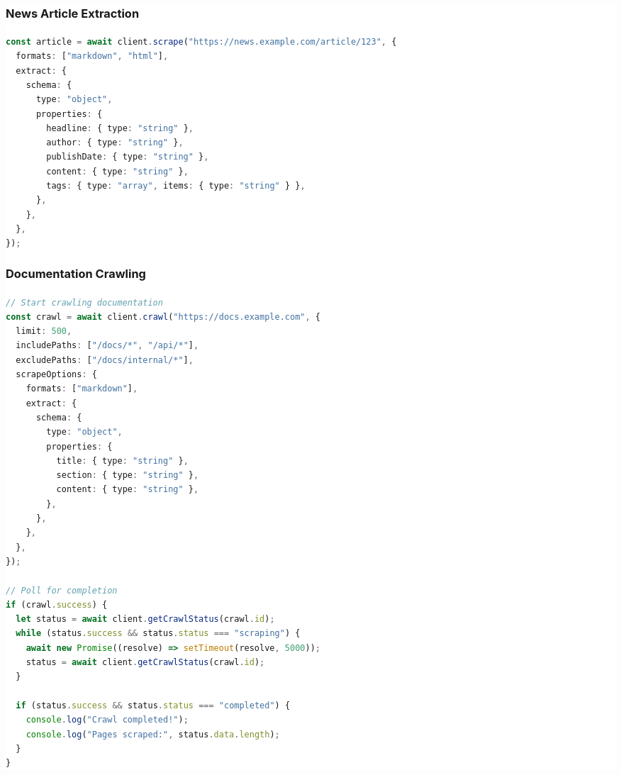 ### News Article Extraction

```typescript
const article = await client.scrape("https://news.example.com/article/123", {
  formats: ["markdown", "html"],
  extract: {
    schema: {
      type: "object",
      properties: {
        headline: { type: "string" },
        author: { type: "string" },
        publishDate: { type: "string" },
        content: { type: "string" },
        tags: { type: "array", items: { type: "string" } },
      },
    },
  },
});
```

### Documentation Crawling

```typescript
// Start crawling documentation
const crawl = await client.crawl("https://docs.example.com", {
  limit: 500,
  includePaths: ["/docs/*", "/api/*"],
  excludePaths: ["/docs/internal/*"],
  scrapeOptions: {
    formats: ["markdown"],
    extract: {
      schema: {
        type: "object",
        properties: {
          title: { type: "string" },
          section: { type: "string" },
          content: { type: "string" },
        },
      },
    },
  },
});

// Poll for completion
if (crawl.success) {
  let status = await client.getCrawlStatus(crawl.id);
  while (status.success && status.status === "scraping") {
    await new Promise((resolve) => setTimeout(resolve, 5000));
    status = await client.getCrawlStatus(crawl.id);
  }

  if (status.success && status.status === "completed") {
    console.log("Crawl completed!");
    console.log("Pages scraped:", status.data.length);
  }
}
```
